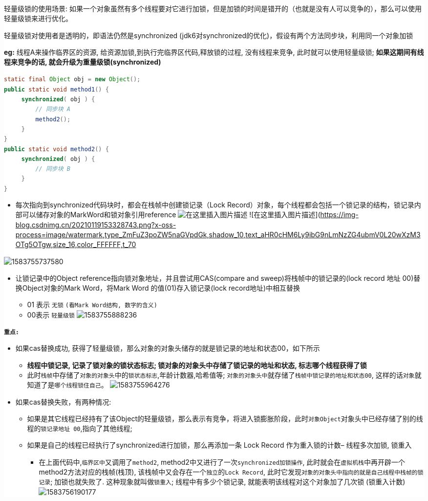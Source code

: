 轻量级锁的使用场景: 如果一个对象虽然有多个线程要对它进行加锁，但是加锁的时间是错开的（也就是没有人可以竞争的），那么可以使用轻量级锁来进行优化。

轻量级锁对使用者是透明的，即语法仍然是synchronized (jdk6对synchronized的优化)，假设有两个方法同步块，利用同一个对象加锁



**eg:** 线程A来操作临界区的资源, 给资源加锁,到执行完临界区代码,释放锁的过程, 没有线程来竞争, 此时就可以使用轻量级锁; **如果这期间有线程来竞争的话, 就会升级为重量级锁(synchronized)**

```java
static final Object obj = new Object();
public static void method1() {
     synchronized( obj ) {
         // 同步块 A
         method2();
     }
}
public static void method2() {
     synchronized( obj ) {
         // 同步块 B
     }
}
```

- 每次指向到synchronized代码块时，都会在栈帧中创建锁记录（Lock Record）对象，每个线程都会包括一个锁记录的结构，锁记录内部可以储存对象的MarkWord和锁对象引用reference
  ![在这里插入图片描述](https://img-blog.csdnimg.cn/20201219205033458.png?x-oss-process=image/watermark,type_ZmFuZ3poZW5naGVpdGk,shadow_10,text_aHR0cHM6Ly9ibG9nLmNzZG4ubmV0L20wXzM3OTg5OTgw,size_16,color_FFFFFF,t_70)
  ![在这里插入图片描述](https://img-blog.csdnimg.cn/20210119153328743.png?x-oss-process=image/watermark,type_ZmFuZ3poZW5naGVpdGk,shadow_10,text_aHR0cHM6Ly9ibG9nLmNzZG4ubmV0L20wXzM3OTg5OTgw,size_16,color_FFFFFF,t_70

![1583755737580](https://img-blog.csdnimg.cn/img_convert/4d42844c6ddc19a6f94d954ae5a0cc79.png)

- 让锁记录中的Object reference指向锁对象地址，并且尝试用CAS(compare and sweep)将栈帧中的锁记录的(lock record 地址 00)替换Object对象的Mark Word，将Mark Word 的值(01)存入锁记录(lock record地址)中相互替换

  - 01 表示 `无锁` `(看Mark Word结构, 数字的含义)`
  - 00表示 `轻量级锁`
    ![1583755888236](https://img-blog.csdnimg.cn/img_convert/87f63c5373eed35d0bf65e0b510a7660.png)

**`重点:`**

- 如果cas替换成功, 获得了轻量级锁，那么对象的对象头储存的就是锁记录的地址和状态00，如下所示

  - **线程中锁记录, 记录了锁对象的锁状态标志; 锁对象的对象头中存储了锁记录的地址和状态, 标志哪个线程获得了锁**
  - 此时`栈帧`中存储了`对象的对象头`中的`锁状态标志`,年龄计数器,哈希值等; `对象的对象头中`就存储了`栈帧中锁记录的地址和状态00`, 这样的话`对象`就知道了是`哪个线程锁住自己`。
    ![1583755964276](https://img-blog.csdnimg.cn/img_convert/68c40cfc17498b1514fe31af8a896eaf.png)

- 如果cas替换失败，有两种情况: 

  - 如果是其它线程已经持有了该Object的轻量级锁，那么表示有竞争，将进入锁膨胀阶段，此时`对象Object`对象头中已经存储了别的线程的`锁记录地址 00`,指向了其他线程;

  - 如果是自己的线程已经执行了synchronized进行加锁，那么再添加一条 Lock Record 作为重入锁的计数– 线程多次加锁, 锁重入
    - 在上面代码中,`临界区中`又调用了`method2`, method2中又进行了一次`synchronized加锁操作`, 此时就会在`虚拟机栈`中再开辟一个method2方法对应的栈帧(栈顶), 该栈帧中又会存在一个`独立`的`Lock Record`, 此时它发现`对象的对象头中指向的就是自己线程中栈帧的锁记录`; 加锁也就失败了. 这种现象就叫做`锁重入`; 线程中有多少个锁记录, 就能表明该线程对这个对象加了几次锁 (锁重入计数)
      ![1583756190177](https://img-blog.csdnimg.cn/img_convert/9e36f456637862001c9c58ded2651a3b.png)
